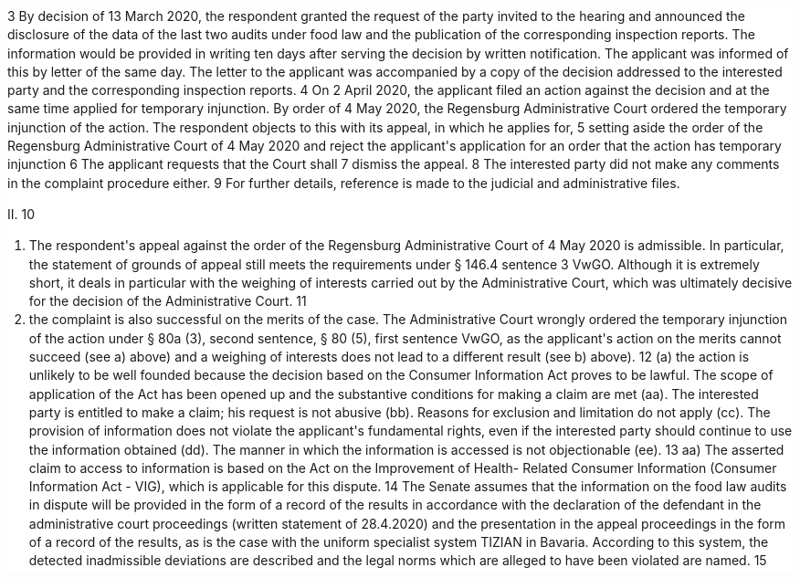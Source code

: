 3 
By decision of 13 March 2020, the respondent granted the request of the party invited to the hearing and announced the disclosure of the data of the last two audits under food law and the publication of the corresponding inspection reports. The information would be provided in writing ten days after serving the decision by written notification. The applicant was informed of this by letter of the same day. The letter to the applicant was accompanied by a copy of the decision addressed to the interested party and the corresponding inspection reports. 
4 
On 2 April 2020, the applicant filed an action against the decision and at the same time applied for temporary injunction. By order of 4 May 2020, the Regensburg Administrative Court ordered the temporary injunction of the action. The respondent objects to this with its appeal, in which he applies for, 
5 
setting aside the order of the Regensburg Administrative Court of 4 May 2020 and reject the applicant's application for an order that the action has  temporary injunction
6 
The applicant requests that the Court shall
7 
dismiss the appeal. 
8 
The interested party did not make any comments in the complaint procedure either. 
9 
For further details, reference is made to the judicial and administrative files. 

II.
10 
1. The respondent's appeal against the order of the Regensburg Administrative Court of 4 May 2020 is admissible. In particular, the statement of grounds of appeal still meets the requirements under § 146.4 sentence 3 VwGO. Although it is extremely short, it deals in particular with the weighing of interests carried out by the Administrative Court, which was ultimately decisive for the decision of the Administrative Court. 
11 
2. the complaint is also successful on the merits of the case. The Administrative Court wrongly ordered the temporary injunction of the action under § 80a (3), second sentence, § 80 (5), first sentence VwGO, as the applicant's action on the merits cannot succeed (see a) above) and a weighing of interests does not lead to a different result (see b) above). 
12 
(a) the action is unlikely to be well founded because the decision based on the Consumer Information Act proves to be lawful. The scope of application of the Act has been opened up and the substantive conditions for making a claim are met (aa). The interested party is entitled to make a claim; his request is not abusive (bb). Reasons for exclusion and limitation do not apply (cc). The provision of information does not violate the applicant's fundamental rights, even if the interested party should continue to use the information obtained (dd). The manner in which the information is accessed is not objectionable (ee). 
13 
aa) The asserted claim to access to information is based on the Act on the Improvement of Health- Related Consumer Information (Consumer Information Act - VIG), which is applicable for this dispute. 
14 
The Senate assumes that the information on the food law audits in dispute will be provided in the form of a record of the results in accordance with the declaration of the defendant in the administrative court proceedings (written statement of 28.4.2020) and the presentation in the appeal proceedings in the form of a record of the results, as is the case with the uniform specialist system TIZIAN in Bavaria. According to this system, the detected inadmissible deviations are described and the legal norms which are alleged to have been violated are named. 
15 